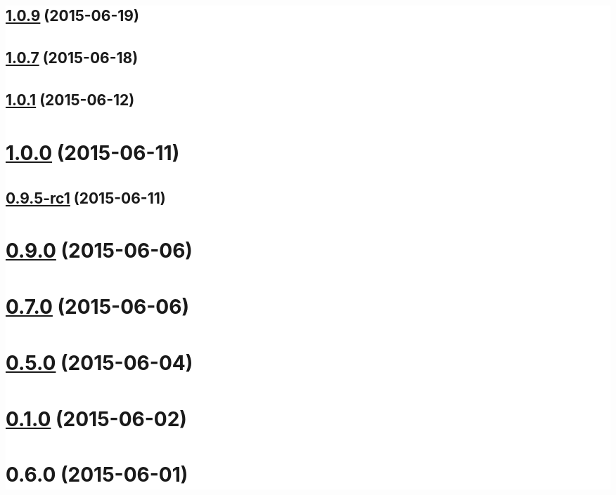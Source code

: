 

<a name="1.0.9"></a>
## [1.0.9](https://github.com/equinusocio/material-theme/compare/v1.0.7...v1.0.9) (2015-06-19)



<a name="1.0.7"></a>
## [1.0.7](https://github.com/equinusocio/material-theme/compare/v1.0.6...v1.0.7) (2015-06-18)



<a name="1.0.1"></a>
## [1.0.1](https://github.com/equinusocio/material-theme/compare/v1.0.0...v1.0.1) (2015-06-12)



<a name="1.0.0"></a>
# [1.0.0](https://github.com/equinusocio/material-theme/compare/v0.9.5-rc1...v1.0.0) (2015-06-11)



<a name="0.9.5-rc1"></a>
## [0.9.5-rc1](https://github.com/equinusocio/material-theme/compare/v0.9.0...v0.9.5-rc1) (2015-06-11)



<a name="0.9.0"></a>
# [0.9.0](https://github.com/equinusocio/material-theme/compare/v0.7.0...v0.9.0) (2015-06-06)



<a name="0.7.0"></a>
# [0.7.0](https://github.com/equinusocio/material-theme/compare/v0.5.0...v0.7.0) (2015-06-06)



<a name="0.5.0"></a>
# [0.5.0](https://github.com/equinusocio/material-theme/compare/v0.1.0...v0.5.0) (2015-06-04)



<a name="0.1.0"></a>
# [0.1.0](https://github.com/equinusocio/material-theme/compare/v0.6.0...v0.1.0) (2015-06-02)



<a name="0.6.0"></a>
# 0.6.0 (2015-06-01)



